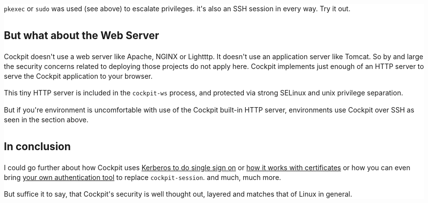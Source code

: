 ```pkexec``` or ```sudo``` was used (see above) to escalate privileges.
it's also an SSH session in every way. Try it out.

## But what about the Web Server

Cockpit doesn't use a web server like Apache, NGINX or Lightttp. It doesn't use an
application server like Tomcat. So by and large the security concerns related to
deploying those projects do not apply here. Cockpit implements just enough of an HTTP
server to serve the Cockpit application to your browser.

This tiny HTTP server is included in the ```cockpit-ws``` process, and protected
via strong SELinux and unix privilege separation.

But if you're environment is uncomfortable with use of the Cockpit built-in HTTP server,
environments use Cockpit over SSH as seen in the section above.

## In conclusion

I could go further about how Cockpit uses
[Kerberos to do single sign on](http://cockpit-project.org/guide/latest/sso.html)
or [how it works with certificates](http://cockpit-project.org/guide/latest/https.html)
or how you can even bring
[your own authentication tool](https://raw.githubusercontent.com/cockpit-project/cockpit/master/doc/authentication.md)
to replace ```cockpit-session```. and much, much more.

But suffice it to say, that Cockpit's security is well thought out, layered and
matches that of Linux in general.
